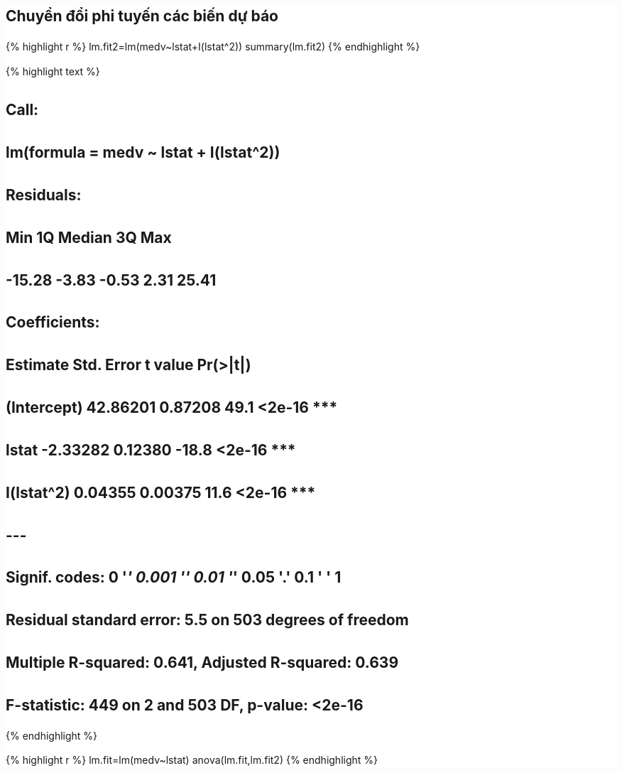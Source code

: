 ## Chuyển đổi phi tuyến các biến dự báo
 

{% highlight r %}
lm.fit2=lm(medv~lstat+I(lstat^2))
summary(lm.fit2)
{% endhighlight %}



{% highlight text %}
## 
## Call:
## lm(formula = medv ~ lstat + I(lstat^2))
## 
## Residuals:
##    Min     1Q Median     3Q    Max 
## -15.28  -3.83  -0.53   2.31  25.41 
## 
## Coefficients:
##             Estimate Std. Error t value Pr(>|t|)    
## (Intercept) 42.86201    0.87208    49.1   <2e-16 ***
## lstat       -2.33282    0.12380   -18.8   <2e-16 ***
## I(lstat^2)   0.04355    0.00375    11.6   <2e-16 ***
## ---
## Signif. codes:  0 '***' 0.001 '**' 0.01 '*' 0.05 '.' 0.1 ' ' 1
## 
## Residual standard error: 5.5 on 503 degrees of freedom
## Multiple R-squared:  0.641,	Adjusted R-squared:  0.639 
## F-statistic:  449 on 2 and 503 DF,  p-value: <2e-16
{% endhighlight %}



{% highlight r %}
lm.fit=lm(medv~lstat)
anova(lm.fit,lm.fit2)
{% endhighlight %}
